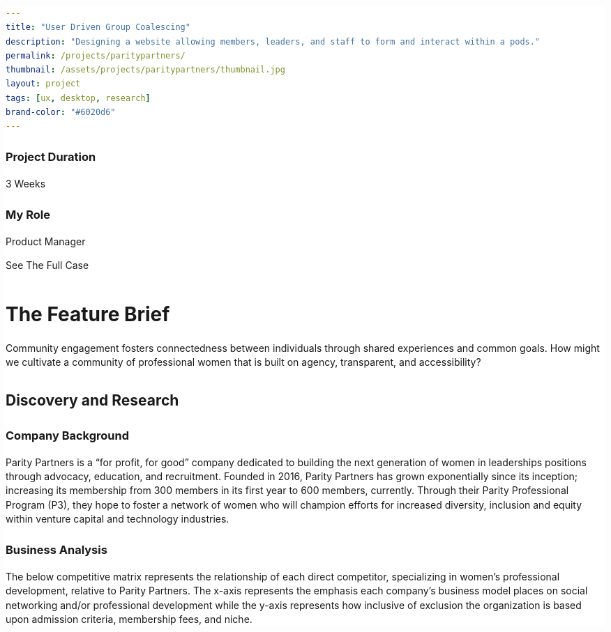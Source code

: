 ```yaml
---
title: "User Driven Group Coalescing"
description: "Designing a website allowing members, leaders, and staff to form and interact within a pods."
permalink: /projects/paritypartners/
thumbnail: /assets/projects/paritypartners/thumbnail.jpg
layout: project
tags: [ux, desktop, research]
brand-color: "#6020d6"
---
```

<div id="hero" style="background-image: url({{ page.thumbnail }});"></div>
<div class="overview wrap">
  <div class="container">
    <div>
      <h3>Project Duration</h3>
      <p>3 Weeks</p>
    </div>
    <div>
      <h3>My Role</h3>
      <p>Product Manager</p>
    </div>
    <div>
      <a class="btn disabled" style="background-color:{{ page.brand-color }};">See The Full Case</a>
    </div>
  </div>
</div>
<div class="brief wrap" style="background-color:{{ page.brand-color }};">
  <div class="container">
    <h1>The Feature Brief</h1>
    <p>
      Community engagement fosters connectedness between individuals through shared experiences and common goals. How might we cultivate a community of professional women that is built on agency, transparent, and accessibility?
    </p>
  </div>
</div>
<div class="article wrap">
  <div class="container">
    <div class="row">
      <div>
        <h2 class="sticky" style="color:{{ page.brand-color }}">Discovery and Research</h2>
      </div>
      <div>
        <h3>Company Background</h3>
        <p>
          Parity Partners is a “for profit, for good” company dedicated to building the next generation of women in leaderships positions through advocacy, education, and recruitment.
          Founded in 2016, Parity Partners has grown exponentially since its inception; increasing its membership from 300 members in its first year to 600 members, currently.
          Through their Parity Professional Program (P3), they hope to foster a network of women who will champion efforts for increased diversity, inclusion and equity within venture capital and technology industries.
        </p>
        <h3>Business Analysis</h3>
        <p>
          The below competitive matrix represents the relationship of each direct competitor, specializing in women’s professional development, relative to Parity Partners.
          The x-axis represents the emphasis each company’s business model places on social networking and/or professional development while the y-axis represents how inclusive of exclusion the organization is based upon admission criteria, membership fees, and niche.
        </p>